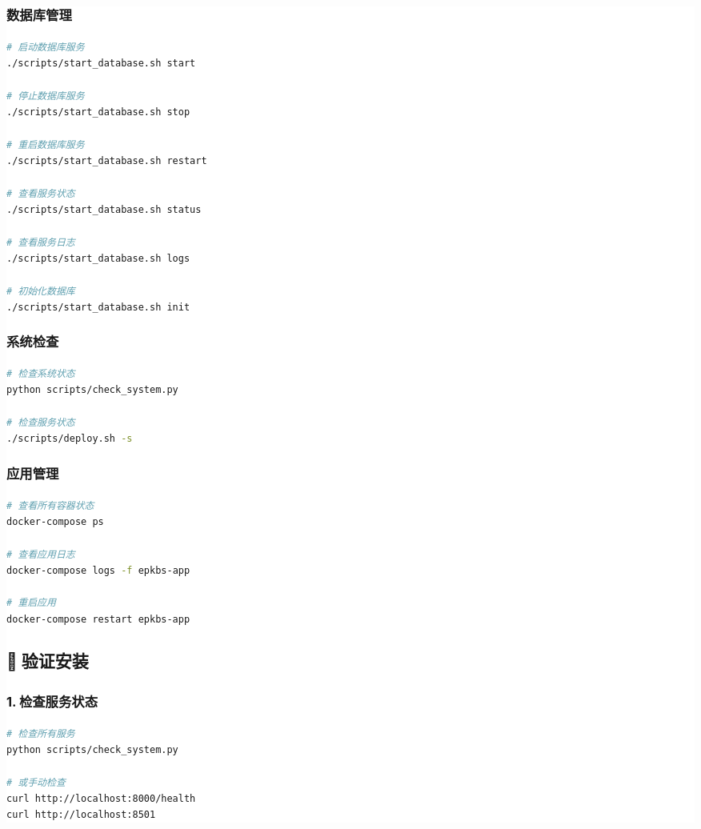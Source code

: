 ### 数据库管理
```bash
# 启动数据库服务
./scripts/start_database.sh start

# 停止数据库服务
./scripts/start_database.sh stop

# 重启数据库服务
./scripts/start_database.sh restart

# 查看服务状态
./scripts/start_database.sh status

# 查看服务日志
./scripts/start_database.sh logs

# 初始化数据库
./scripts/start_database.sh init
```

### 系统检查
```bash
# 检查系统状态
python scripts/check_system.py

# 检查服务状态
./scripts/deploy.sh -s
```

### 应用管理
```bash
# 查看所有容器状态
docker-compose ps

# 查看应用日志
docker-compose logs -f epkbs-app

# 重启应用
docker-compose restart epkbs-app
```

## 🎉 验证安装

### 1. 检查服务状态
```bash
# 检查所有服务
python scripts/check_system.py

# 或手动检查
curl http://localhost:8000/health
curl http://localhost:8501
```
